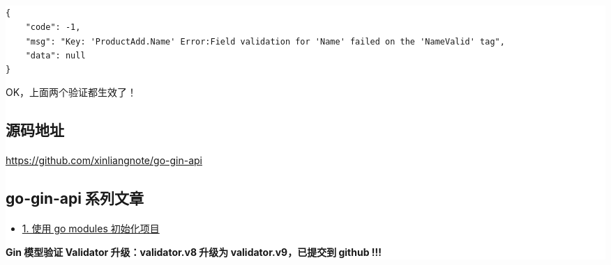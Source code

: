 ```
{
    "code": -1,
    "msg": "Key: 'ProductAdd.Name' Error:Field validation for 'Name' failed on the 'NameValid' tag",
    "data": null
}
```

OK，上面两个验证都生效了！

## 源码地址

https://github.com/xinliangnote/go-gin-api

## go-gin-api 系列文章

- [1. 使用 go modules 初始化项目](https://mp.weixin.qq.com/s/1XNTEgZ0XGZZdxFOfR5f_A)

**Gin 模型验证 Validator 升级：validator.v8 升级为 validator.v9，已提交到 github !!!**
